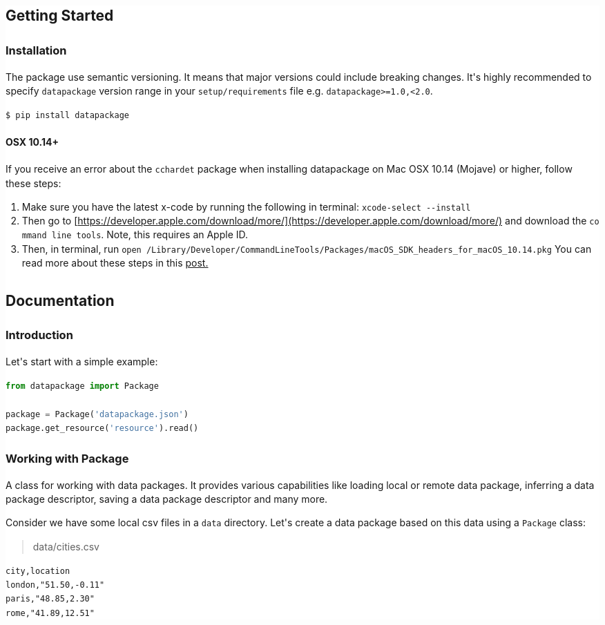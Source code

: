 

## Getting Started

### Installation

The package use semantic versioning. It means that major versions  could include breaking changes. It's highly recommended to specify `datapackage` version range in your `setup/requirements` file e.g. `datapackage>=1.0,<2.0`.

```bash
$ pip install datapackage
```

#### OSX 10.14+
If you receive an error about the `cchardet` package when installing datapackage on Mac OSX 10.14 (Mojave) or higher, follow these steps:
1. Make sure you have the latest x-code by running the following in terminal: `xcode-select --install`
2. Then go to [https://developer.apple.com/download/more/](https://developer.apple.com/download/more/) and download the `command line tools`. Note, this requires an Apple ID.
3. Then, in terminal, run `open /Library/Developer/CommandLineTools/Packages/macOS_SDK_headers_for_macOS_10.14.pkg`
You can read more about these steps in this [post.](https://stackoverflow.com/questions/52509602/cant-compile-c-program-on-a-mac-after-upgrade-to-mojave)

## Documentation

### Introduction

Let's start with a simple example:

```python
from datapackage import Package

package = Package('datapackage.json')
package.get_resource('resource').read()
```

### Working with Package

A class for working with data packages. It provides various capabilities like loading local or remote data package, inferring a data package descriptor, saving a data package descriptor and many more.

Consider we have some local csv files in a `data` directory. Let's create a data package based on this data using a `Package` class:

> data/cities.csv

```csv
city,location
london,"51.50,-0.11"
paris,"48.85,2.30"
rome,"41.89,12.51"
```
